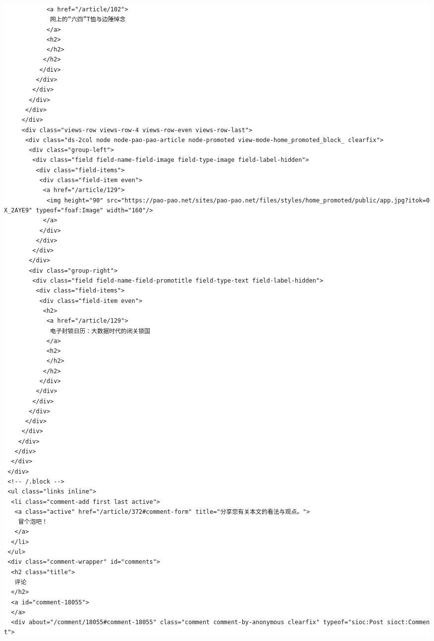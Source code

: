                 <a href="/article/102">
                 网上的“六四”T恤与边陲悼念
                </a>
                <h2>
                </h2>
               </h2>
              </div>
             </div>
            </div>
           </div>
          </div>
         </div>
         <div class="views-row views-row-4 views-row-even views-row-last">
          <div class="ds-2col node node-pao-pao-article node-promoted view-mode-home_promoted_block_ clearfix">
           <div class="group-left">
            <div class="field field-name-field-image field-type-image field-label-hidden">
             <div class="field-items">
              <div class="field-item even">
               <a href="/article/129">
                <img height="90" src="https://pao-pao.net/sites/pao-pao.net/files/styles/home_promoted/public/app.jpg?itok=0X_2AYE9" typeof="foaf:Image" width="160"/>
               </a>
              </div>
             </div>
            </div>
           </div>
           <div class="group-right">
            <div class="field field-name-field-promotitle field-type-text field-label-hidden">
             <div class="field-items">
              <div class="field-item even">
               <h2>
                <a href="/article/129">
                 电子封锁日历：大数据时代的闭关锁国
                </a>
                <h2>
                </h2>
               </h2>
              </div>
             </div>
            </div>
           </div>
          </div>
         </div>
        </div>
       </div>
      </div>
     </div>
     <!-- /.block -->
     <ul class="links inline">
      <li class="comment-add first last active">
       <a class="active" href="/article/372#comment-form" title="分享您有关本文的看法与观点。">
        冒个泡吧！
       </a>
      </li>
     </ul>
     <div class="comment-wrapper" id="comments">
      <h2 class="title">
       评论
      </h2>
      <a id="comment-18055">
      </a>
      <div about="/comment/18055#comment-18055" class="comment comment-by-anonymous clearfix" typeof="sioc:Post sioct:Comment">